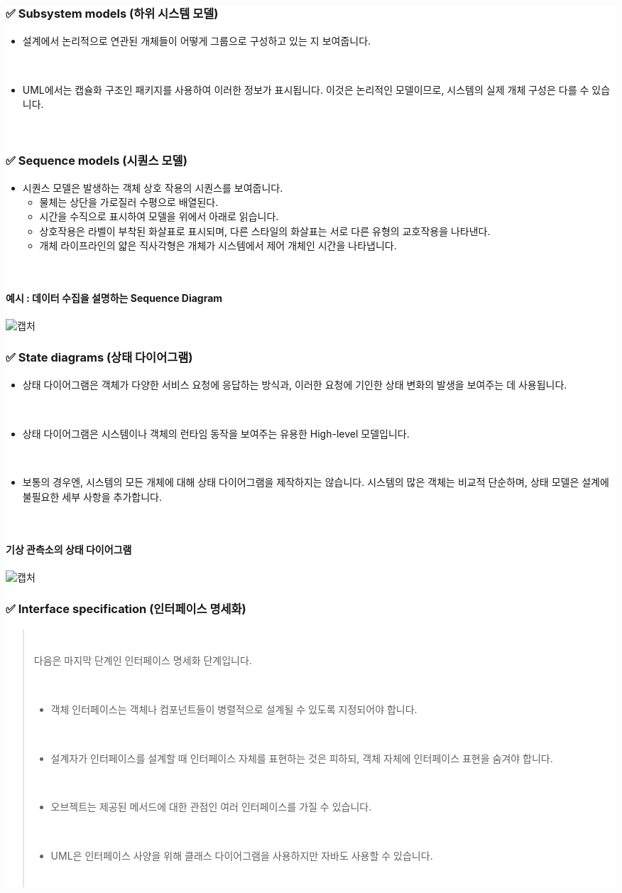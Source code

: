 
### ✅ Subsystem models (하위 시스템 모델)

- 설계에서 논리적으로 연관된 개체들이 어떻게 그룹으로 구성하고 있는 지 보여줍니다.
<br>

- UML에서는 캡슐화 구조인 패키지를 사용하여 이러한 정보가 표시됩니다. 
  이것은 논리적인 모델이므로, 시스템의 실제 개체 구성은 다를 수 있습니다.
<br>


### ✅ Sequence models (시퀀스 모델)

- 시퀀스 모델은 발생하는 객체 상호 작용의 시퀀스를 보여줍니다.
  - 물체는 상단을 가로질러 수평으로 배열된다.
  - 시간을 수직으로 표시하여 모델을 위에서 아래로 읽습니다.
  - 상호작용은 라벨이 부착된 화살표로 표시되며, 다른 스타일의 화살표는 서로 다른 유형의 교호작용을 나타낸다.
  - 개체 라이프라인의 얇은 직사각형은 개체가 시스템에서 제어 개체인 시간을 나타냅니다.
<br>

#### 예시 : 데이터 수집을 설명하는 Sequence Diagram
![캡처](https://i.imgur.com/C6DSvw3.png)
<br>


### ✅ State diagrams (상태 다이어그램)

- 상태 다이어그램은 객체가 다양한 서비스 요청에 응답하는 방식과,
  이러한 요청에 기인한 상태 변화의 발생을 보여주는 데 사용됩니다.
<br>

- 상태 다이어그램은 시스템이나 객체의 런타임 동작을 보여주는 유용한 High-level 모델입니다.
<br>

- 보통의 경우엔, 시스템의 모든 개체에 대해 상태 다이어그램을 제작하지는 않습니다. 
  시스템의 많은 객체는 비교적 단순하며, 상태 모델은 설계에 불필요한 세부 사항을 추가합니다.
<br>

#### 기상 관측소의 상태 다이어그램
![캡처](https://i.imgur.com/PGTerlr.png)
<br>

### ✅ Interface specification (인터페이스 명세화)
> <br>
> 
> 다음은 마지막 단계인 인터페이스 명세화 단계입니다.
> 
> <br>
> 
> - 객체 인터페이스는 객체나 컴포넌트들이 병렬적으로 설계될 수 있도록 지정되어야  합니다.
> 
> <br>
> 
> - 설계자가 인터페이스를 설계할 때 인터페이스 자체를 표현하는 것은 피하되, 객체 자체에 인터페이스 표현을 숨겨야 합니다.
> 
> <br>
> 
> - 오브젝트는 제공된 메서드에 대한 관점인 여러 인터페이스를 가질 수 있습니다.
> 
> <br>
> 
> - UML은 인터페이스 사양을 위해 클래스 다이어그램을 사용하지만 자바도 사용할 수 있습니다.
> 
> <br>
